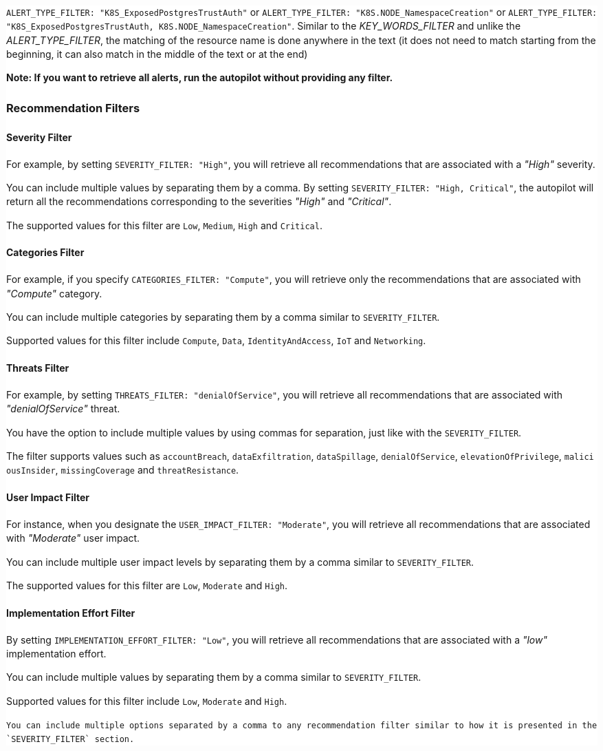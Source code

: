 ```ALERT_TYPE_FILTER: "K8S_ExposedPostgresTrustAuth"``` or ```ALERT_TYPE_FILTER: "K8S.NODE_NamespaceCreation"``` or ```ALERT_TYPE_FILTER: "K8S_ExposedPostgresTrustAuth, K8S.NODE_NamespaceCreation"```.
Similar to the *KEY_WORDS_FILTER* and unlike the *ALERT_TYPE_FILTER*, the matching of the resource name is done anywhere in the text (it does not need to match starting from the beginning, it can also match in the middle of the text or at the end)

**Note: If you want to retrieve all alerts, run the autopilot without providing any filter.**

### Recommendation Filters

#### Severity Filter

For example, by setting ```SEVERITY_FILTER: "High"```, you will retrieve all recommendations that are associated with a *"High"* severity.

You can include multiple values by separating them by a comma. By setting ```SEVERITY_FILTER: "High, Critical"```, the autopilot will return all the recommendations corresponding to the severities *"High"* and *"Critical"*.

The supported values for this filter are `Low`, `Medium`, `High` and `Critical`.

#### Categories Filter

For example, if you specify ```CATEGORIES_FILTER: "Compute"```, you will retrieve only the recommendations that are associated with *"Compute"* category.

You can include multiple categories by separating them by a comma similar to ```SEVERITY_FILTER```.

Supported values for this filter include `Compute`, `Data`, `IdentityAndAccess`, `IoT` and `Networking`.

#### Threats Filter

For example, by setting ```THREATS_FILTER: "denialOfService"```, you will retrieve all recommendations that are associated with *"denialOfService"* threat.

You have the option to include multiple values by using commas for separation, just like with the ```SEVERITY_FILTER```.

The filter supports values such as `accountBreach`, `dataExfiltration`, `dataSpillage`, `denialOfService`, `elevationOfPrivilege`,
`maliciousInsider`, `missingCoverage` and `threatResistance`.

#### User Impact Filter

For instance, when you designate the ```USER_IMPACT_FILTER: "Moderate"```, you will retrieve all recommendations that are associated with *"Moderate"* user impact.

You can include multiple user impact levels by separating them by a comma similar to ```SEVERITY_FILTER```.

The supported values for this filter are `Low`, `Moderate` and `High`.

#### Implementation Effort Filter

By setting ```IMPLEMENTATION_EFFORT_FILTER: "Low"```, you will retrieve all recommendations that are associated with a *"low"* implementation effort.

You can include multiple values by separating them by a comma similar to ```SEVERITY_FILTER```.

Supported values for this filter include `Low`, `Moderate` and `High`.

```{note}
You can include multiple options separated by a comma to any recommendation filter similar to how it is presented in the `SEVERITY_FILTER` section.
```